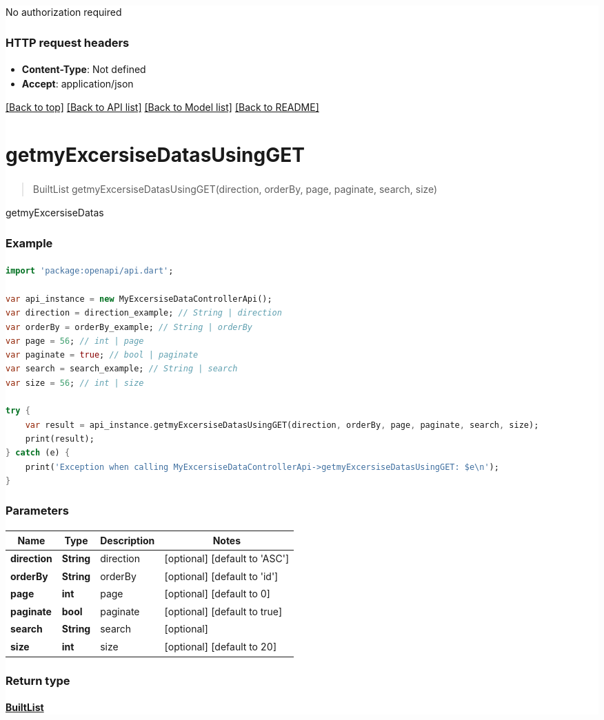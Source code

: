 No authorization required

### HTTP request headers

 - **Content-Type**: Not defined
 - **Accept**: application/json

[[Back to top]](#) [[Back to API list]](../README.md#documentation-for-api-endpoints) [[Back to Model list]](../README.md#documentation-for-models) [[Back to README]](../README.md)

# **getmyExcersiseDatasUsingGET**
> BuiltList<MyExcersiseData> getmyExcersiseDatasUsingGET(direction, orderBy, page, paginate, search, size)

getmyExcersiseDatas

### Example 
```dart
import 'package:openapi/api.dart';

var api_instance = new MyExcersiseDataControllerApi();
var direction = direction_example; // String | direction
var orderBy = orderBy_example; // String | orderBy
var page = 56; // int | page
var paginate = true; // bool | paginate
var search = search_example; // String | search
var size = 56; // int | size

try { 
    var result = api_instance.getmyExcersiseDatasUsingGET(direction, orderBy, page, paginate, search, size);
    print(result);
} catch (e) {
    print('Exception when calling MyExcersiseDataControllerApi->getmyExcersiseDatasUsingGET: $e\n');
}
```

### Parameters

Name | Type | Description  | Notes
------------- | ------------- | ------------- | -------------
 **direction** | **String**| direction | [optional] [default to 'ASC']
 **orderBy** | **String**| orderBy | [optional] [default to 'id']
 **page** | **int**| page | [optional] [default to 0]
 **paginate** | **bool**| paginate | [optional] [default to true]
 **search** | **String**| search | [optional] 
 **size** | **int**| size | [optional] [default to 20]

### Return type

[**BuiltList<MyExcersiseData>**](MyExcersiseData.md)
